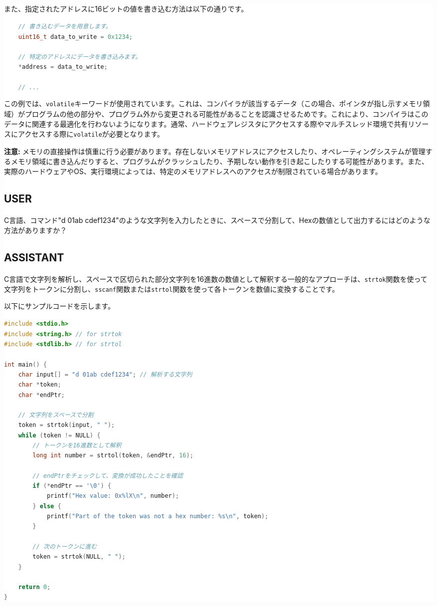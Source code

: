 
また、指定されたアドレスに16ビットの値を書き込む方法は以下の通りです。

```c
    // 書き込むデータを用意します。
    uint16_t data_to_write = 0x1234;

    // 特定のアドレスにデータを書き込みます。
    *address = data_to_write;

    // ...
```

この例では、`volatile`キーワードが使用されています。これは、コンパイラが該当するデータ（この場合、ポインタが指し示すメモリ領域）がプログラムの他の部分や、プログラム外から変更される可能性があることを認識させるためです。これにより、コンパイラはこのデータに関連する最適化を行わないようになります。通常、ハードウェアレジスタにアクセスする際やマルチスレッド環境で共有リソースにアクセスする際に`volatile`が必要となります。

**注意:** メモリの直接操作は慎重に行う必要があります。存在しないメモリアドレスにアクセスしたり、オペレーティングシステムが管理するメモリ領域に書き込んだりすると、プログラムがクラッシュしたり、予期しない動作を引き起こしたりする可能性があります。また、実際のハードウェアやOS、実行環境によっては、特定のメモリアドレスへのアクセスが制限されている場合があります。

## USER
C言語、コマンド"d 01ab cdef1234"のような文字列を入力したときに、スペースで分割して、Hexの数値として出力するにはどのような方法がありますか？

## ASSISTANT
C言語で文字列を解析し、スペースで区切られた部分文字列を16進数の数値として解釈する一般的なアプローチは、`strtok`関数を使って文字列をトークンに分割し、`sscanf`関数または`strtol`関数を使って各トークンを数値に変換することです。

以下にサンプルコードを示します。

```c
#include <stdio.h>
#include <string.h> // for strtok
#include <stdlib.h> // for strtol

int main() {
    char input[] = "d 01ab cdef1234"; // 解析する文字列
    char *token;
    char *endPtr;

    // 文字列をスペースで分割
    token = strtok(input, " ");
    while (token != NULL) {
        // トークンを16進数として解釈
        long int number = strtol(token, &endPtr, 16);

        // endPtrをチェックして、変換が成功したことを確認
        if (*endPtr == '\0') {
            printf("Hex value: 0x%lX\n", number);
        } else {
            printf("Part of the token was not a hex number: %s\n", token);
        }

        // 次のトークンに進む
        token = strtok(NULL, " ");
    }

    return 0;
}
```

